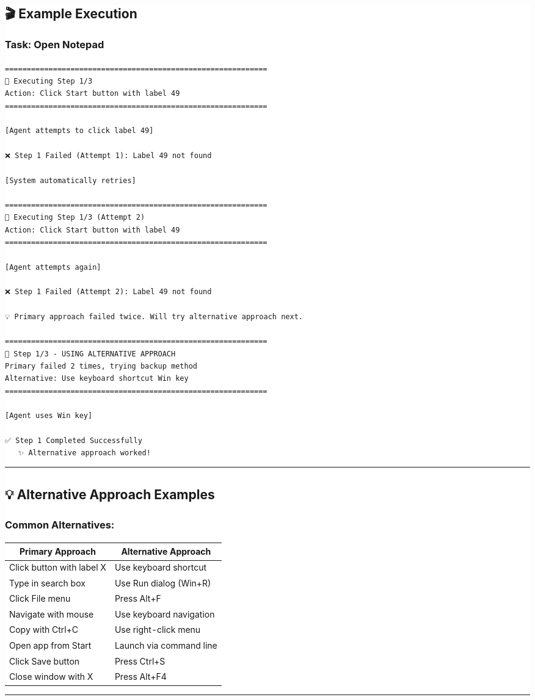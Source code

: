 
## 🎬 Example Execution

### **Task:** Open Notepad

```
============================================================
📍 Executing Step 1/3
Action: Click Start button with label 49
============================================================

[Agent attempts to click label 49]

❌ Step 1 Failed (Attempt 1): Label 49 not found

[System automatically retries]

============================================================
📍 Executing Step 1/3 (Attempt 2)
Action: Click Start button with label 49
============================================================

[Agent attempts again]

❌ Step 1 Failed (Attempt 2): Label 49 not found

💡 Primary approach failed twice. Will try alternative approach next.

============================================================
🔄 Step 1/3 - USING ALTERNATIVE APPROACH
Primary failed 2 times, trying backup method
Alternative: Use keyboard shortcut Win key
============================================================

[Agent uses Win key]

✅ Step 1 Completed Successfully
   ✨ Alternative approach worked!
```

---

## 💡 Alternative Approach Examples

### **Common Alternatives:**

| Primary Approach | Alternative Approach |
|------------------|---------------------|
| Click button with label X | Use keyboard shortcut |
| Type in search box | Use Run dialog (Win+R) |
| Click File menu | Press Alt+F |
| Navigate with mouse | Use keyboard navigation |
| Copy with Ctrl+C | Use right-click menu |
| Open app from Start | Launch via command line |
| Click Save button | Press Ctrl+S |
| Close window with X | Press Alt+F4 |

---